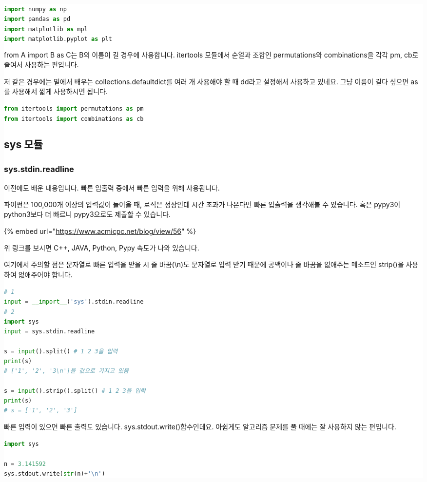 ```python
import numpy as np
import pandas as pd
import matplotlib as mpl
import matplotlib.pyplot as plt
```

from A import B as C는 B의 이름이 길 경우에 사용합니다. itertools 모듈에서 순열과 조합인 permutations와 combinations을 각각 pm, cb로 줄여서 사용하는 편입니다. 

저 같은 경우에는 밑에서 배우는 collections.defaultdict를 여러 개 사용해야 할 때 dd라고 설정해서 사용하고 있네요. 그냥 이름이 길다 싶으면 as를 사용해서 짧게 사용하시면 됩니다.

```python
from itertools import permutations as pm
from itertools import combinations as cb
```



## sys 모듈

### sys.stdin.readline

이전에도 배운 내용입니다. 빠른 입출력 중에서 빠른 입력을 위해 사용됩니다.

파이썬은 100,000개 이상의 입력값이 들어올 때, 로직은 정상인데 시간 초과가 나온다면 빠른 입출력을 생각해볼 수 있습니다. 혹은 pypy3이 python3보다 더 빠르니 pypy3으로도 제출할 수 있습니다.

{% embed url="https://www.acmicpc.net/blog/view/56" %}

위 링크를 보시면 C++, JAVA, Python, Pypy 속도가 나와 있습니다.

여기에서 주의할 점은 문자열로 빠른 입력을 받을 시 줄 바꿈\(\n\)도 문자열로 입력 받기 때문에 공백이나 줄 바꿈을 없애주는 메소드인 strip\(\)을 사용하여 없애주어야 합니다.

```python
# 1
input = __import__('sys').stdin.readline
# 2
import sys
input = sys.stdin.readline

s = input().split() # 1 2 3을 입력
print(s)
# ['1', '2', '3\n']을 값으로 가지고 있음

s = input().strip().split() # 1 2 3을 입력
print(s)
# s = ['1', '2', '3']
```

빠른 입력이 있으면 빠른 출력도 있습니다. sys.stdout.write\(\)함수인데요. 아쉽게도 알고리즘 문제를 풀 때에는 잘 사용하지 않는 편입니다.

```python
import sys

n = 3.141592
sys.stdout.write(str(n)+'\n')
```
